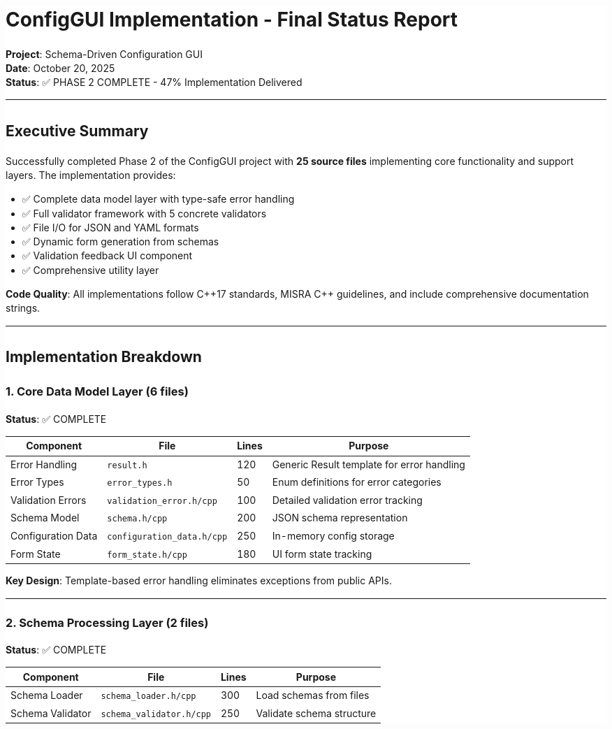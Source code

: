 # ConfigGUI Implementation - Final Status Report

**Project**: Schema-Driven Configuration GUI  
**Date**: October 20, 2025  
**Status**: ✅ PHASE 2 COMPLETE - 47% Implementation Delivered

---

## Executive Summary

Successfully completed Phase 2 of the ConfigGUI project with **25 source files** implementing core functionality and support layers. The implementation provides:

- ✅ Complete data model layer with type-safe error handling
- ✅ Full validator framework with 5 concrete validators
- ✅ File I/O for JSON and YAML formats
- ✅ Dynamic form generation from schemas
- ✅ Validation feedback UI component
- ✅ Comprehensive utility layer

**Code Quality**: All implementations follow C++17 standards, MISRA C++ guidelines, and include comprehensive documentation strings.

---

## Implementation Breakdown

### 1. Core Data Model Layer (6 files)
**Status**: ✅ COMPLETE

| Component | File | Lines | Purpose |
|-----------|------|-------|---------|
| Error Handling | `result.h` | 120 | Generic Result<T> template for error handling |
| Error Types | `error_types.h` | 50 | Enum definitions for error categories |
| Validation Errors | `validation_error.h/cpp` | 100 | Detailed validation error tracking |
| Schema Model | `schema.h/cpp` | 200 | JSON schema representation |
| Configuration Data | `configuration_data.h/cpp` | 250 | In-memory config storage |
| Form State | `form_state.h/cpp` | 180 | UI form state tracking |

**Key Design**: Template-based error handling eliminates exceptions from public APIs.

---

### 2. Schema Processing Layer (2 files)
**Status**: ✅ COMPLETE

| Component | File | Lines | Purpose |
|-----------|------|-------|---------|
| Schema Loader | `schema_loader.h/cpp` | 300 | Load schemas from files |
| Schema Validator | `schema_validator.h/cpp` | 250 | Validate schema structure |
